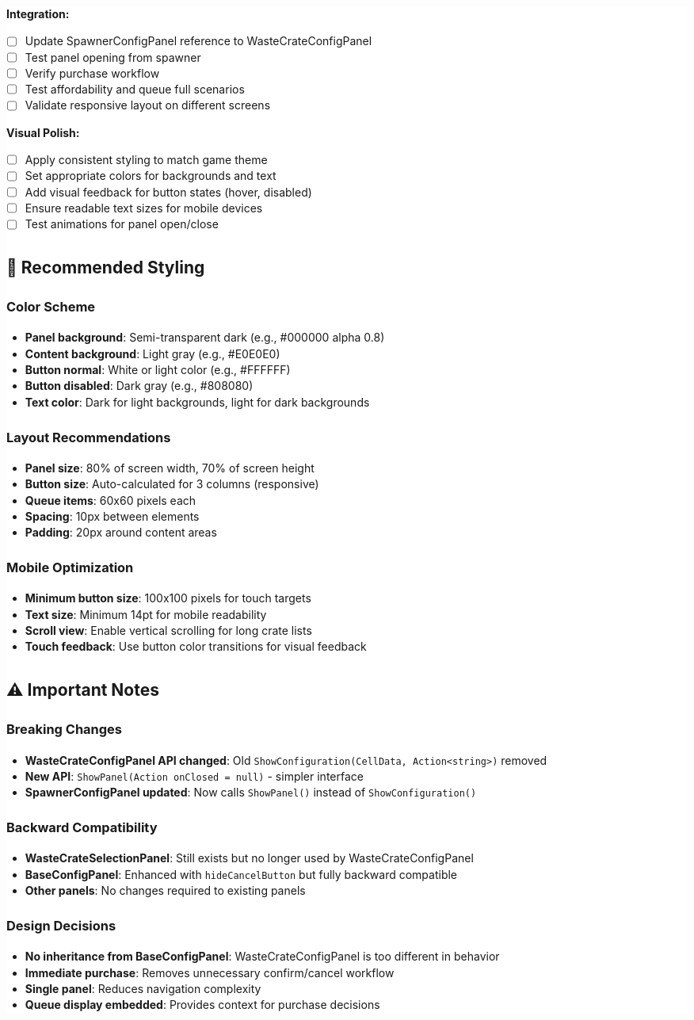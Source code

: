 **Integration:**
- [ ] Update SpawnerConfigPanel reference to WasteCrateConfigPanel
- [ ] Test panel opening from spawner
- [ ] Verify purchase workflow
- [ ] Test affordability and queue full scenarios
- [ ] Validate responsive layout on different screens

**Visual Polish:**
- [ ] Apply consistent styling to match game theme
- [ ] Set appropriate colors for backgrounds and text
- [ ] Add visual feedback for button states (hover, disabled)
- [ ] Ensure readable text sizes for mobile devices
- [ ] Test animations for panel open/close

## 🎨 Recommended Styling

### Color Scheme
- **Panel background**: Semi-transparent dark (e.g., #000000 alpha 0.8)
- **Content background**: Light gray (e.g., #E0E0E0)
- **Button normal**: White or light color (e.g., #FFFFFF)
- **Button disabled**: Dark gray (e.g., #808080)
- **Text color**: Dark for light backgrounds, light for dark backgrounds

### Layout Recommendations
- **Panel size**: 80% of screen width, 70% of screen height
- **Button size**: Auto-calculated for 3 columns (responsive)
- **Queue items**: 60x60 pixels each
- **Spacing**: 10px between elements
- **Padding**: 20px around content areas

### Mobile Optimization
- **Minimum button size**: 100x100 pixels for touch targets
- **Text size**: Minimum 14pt for mobile readability
- **Scroll view**: Enable vertical scrolling for long crate lists
- **Touch feedback**: Use button color transitions for visual feedback

## ⚠️ Important Notes

### Breaking Changes
- **WasteCrateConfigPanel API changed**: Old `ShowConfiguration(CellData, Action<string>)` removed
- **New API**: `ShowPanel(Action onClosed = null)` - simpler interface
- **SpawnerConfigPanel updated**: Now calls `ShowPanel()` instead of `ShowConfiguration()`

### Backward Compatibility
- **WasteCrateSelectionPanel**: Still exists but no longer used by WasteCrateConfigPanel
- **BaseConfigPanel**: Enhanced with `hideCancelButton` but fully backward compatible
- **Other panels**: No changes required to existing panels

### Design Decisions
- **No inheritance from BaseConfigPanel**: WasteCrateConfigPanel is too different in behavior
- **Immediate purchase**: Removes unnecessary confirm/cancel workflow
- **Single panel**: Reduces navigation complexity
- **Queue display embedded**: Provides context for purchase decisions
